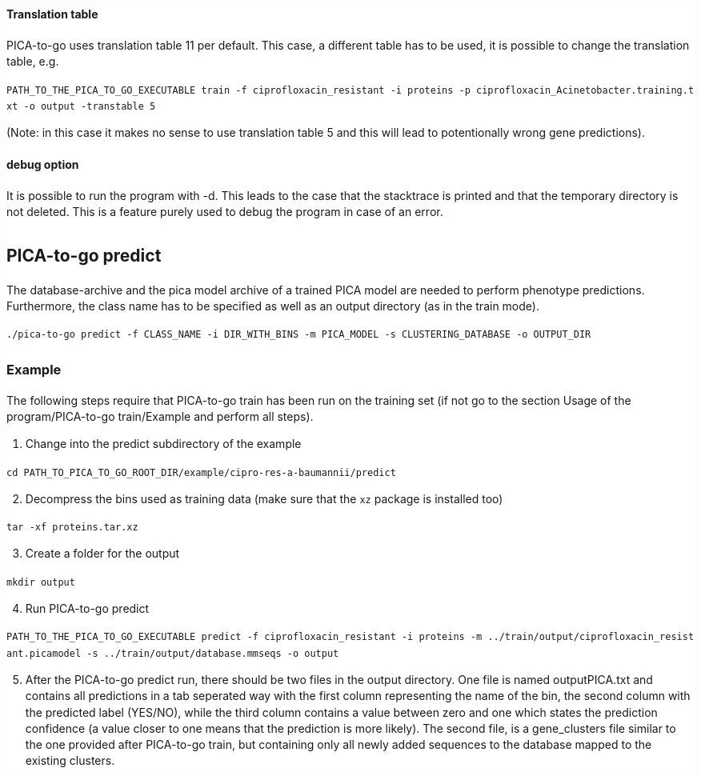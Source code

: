 #### Translation table
PICA-to-go uses translation table 11 per default. This case, a different table has to be used, it is possible to change the translation table, e.g.
```
PATH_TO_THE_PICA_TO_GO_EXECUTABLE train -f ciprofloxacin_resistant -i proteins -p ciprofloxacin_Acinetobacter.training.txt -o output -transtable 5
```
(Note: in this case it makes no sense to use translation table 5 and this will lead to potentionally wrong gene predictions).

#### debug option
It is possible to run the program with -d. This leads to the case that the stacktrace is printed and that the temporary directory is not deleted. This is a feature purely used to debug the program in case of an error.




## PICA-to-go predict
The database-archive and the pica model archive of a trained PICA model are needed to perform phenotype predictions. Furthermore, the class name has to be specified as well as an output directory (as in the train mode).

```
./pica-to-go predict -f CLASS_NAME -i DIR_WITH_BINS -m PICA_MODEL -s CLUSTERING_DATABASE -o OUTPUT_DIR
```

### Example
The following steps require that PICA-to-go train has been run on the training set (if not go to the section Usage of the program/PICA-to-go train/Example and perform all steps).

1. Change into the predict subdirectory of the example
```
cd PATH_TO_PICA_TO_GO_ROOT_DIR/example/cipro-res-a-baumannii/predict
```
2. Decompress the bins used as training data (make sure that the ```xz``` package is installed too)
```
tar -xf proteins.tar.xz
```
3. Create a folder for the output
```
mkdir output
```
4. Run PICA-to-go predict

```
PATH_TO_THE_PICA_TO_GO_EXECUTABLE predict -f ciprofloxacin_resistant -i proteins -m ../train/output/ciprofloxacin_resistant.picamodel -s ../train/output/database.mmseqs -o output
```

5. After the PICA-to-go predict run, there should be two files in the output directory. One file is named outputPICA.txt and contains all predictions in a tab seperated way with the first column representing the name of the bin, the second column with the predicted label (YES/NO), while the third column contains a value between zero and one which states the prediction confidence (a value closer to one means that the prediction is more likely). The second file, is a gene_clusters file similar to the one provided after PICA-to-go train, but containing only all newly added sequences to the database mapped to the existing clusters.
